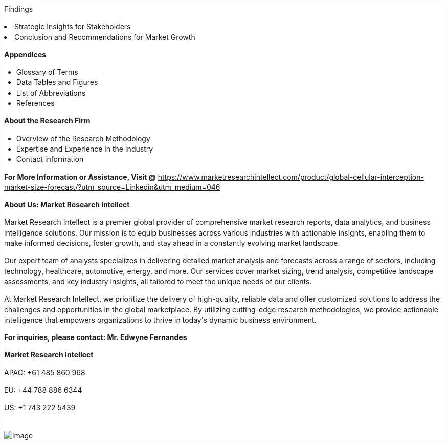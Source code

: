 Findings</li><li>Strategic Insights for Stakeholders</li><li>Conclusion and Recommendations for Market Growth</li></ul><p><strong>Appendices</strong></p><ul><li>Glossary of Terms</li><li>Data Tables and Figures</li><li>List of Abbreviations</li><li>References</li></ul><p><strong>About the Research Firm</strong></p><ul><li>Overview of the Research Methodology</li><li>Expertise and Experience in the Industry</li><li>Contact Information</li></ul></div><div class="article-main__content" data-test-id="publishing-text-block"><p><span class="font-[700]"><strong>For More Information or Assistance, Visit @</strong>&nbsp;<a href="https://www.marketresearchintellect.com/product/global-cellular-interception-market-size-forecast/?utm_source=Linkedin&utm_medium=046">https://www.marketresearchintellect.com/product/global-cellular-interception-market-size-forecast/?utm_source=Linkedin&utm_medium=046</a></span></p><p><strong>About Us: Market Research Intellect</strong></p><p>Market Research Intellect is a premier global provider of comprehensive market research reports, data analytics, and business intelligence solutions. Our mission is to equip businesses across various industries with actionable insights, enabling them to make informed decisions, foster growth, and stay ahead in a constantly evolving market landscape.</p><p>Our expert team of analysts specializes in delivering detailed market analysis and forecasts across a range of sectors, including technology, healthcare, automotive, energy, and more. Our services cover market sizing, trend analysis, competitive landscape assessments, and key industry insights, all tailored to meet the unique needs of our clients.</p><p>At Market Research Intellect, we prioritize the delivery of high-quality, reliable data and offer customized solutions to address the challenges and opportunities in the global marketplace. By utilizing cutting-edge research methodologies, we provide actionable intelligence that empowers organizations to thrive in today's dynamic business environment.</p><p><strong>For inquiries, please contact: Mr. Edwyne Fernandes</strong></p><p><strong>Market Research Intellect</strong></p><p>APAC: +61 485 860 968</p><p>EU: +44 788 886 6344</p><p>US: +1 743 222 5439</p></div><div class="article-main__content" data-test-id="publishing-text-block">&nbsp;</div>
![image](https://github.com/user-attachments/assets/66f598a4-a694-4bff-904d-00eec77a4f89)
